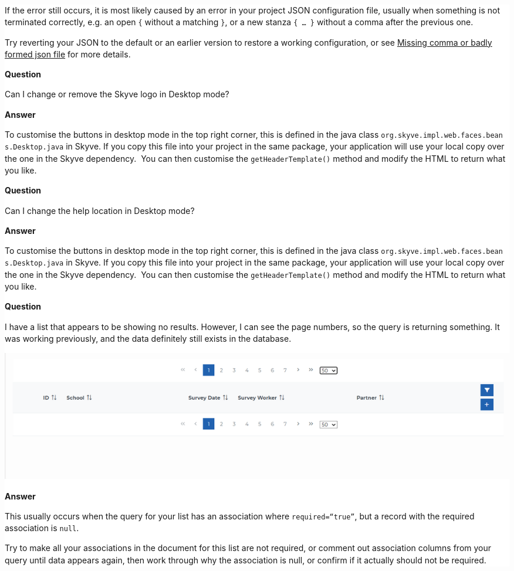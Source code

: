 If the error still occurs, it is most likely caused by an error in your project JSON configuration file, usually when something is not terminated correctly, e.g. an open `{` without a matching `}`, or a new stanza `{ … }` without a comma after the previous one.

Try reverting your JSON to the default or an earlier version to restore a working configuration, or see [Missing comma or badly formed json file](#missing-comma-or-badly-formed-json-file) for more details.

**Question**

Can I change or remove the Skyve logo in Desktop mode?

**Answer**

To customise the buttons in desktop mode in the top right corner, this is defined in the java class `org.skyve.impl.web.faces.beans.Desktop.java` in Skyve. If you copy this file into your project in the same package, your application will use your local copy over the one in the Skyve dependency.  You can then customise the `getHeaderTemplate()` method and modify the HTML to return what you like.

**Question**

Can I change the help location in Desktop mode?

**Answer**

To customise the buttons in desktop mode in the top right corner, this is defined in the java class `org.skyve.impl.web.faces.beans.Desktop.java` in Skyve. If you copy this file into your project in the same package, your application will use your local copy over the one in the Skyve dependency.  You can then customise the `getHeaderTemplate()` method and modify the HTML to return what you like.

**Question**

I have a list that appears to be showing no results. However, I can see the page numbers, so the query is returning something. It was working previously, and the data definitely still exists in the database.

![Empty data grid](../assets/images/appendix/troubleshooting/empty-data-grid.png "Empty data grid")

**Answer**

This usually occurs when the query for your list has an association where `required=“true”`, but a record with the required association is `null`.

Try to make all your associations in the document for this list are not required, or comment out association columns from your query until data appears again, then work through why the association is null, or confirm if it actually should not be required.
